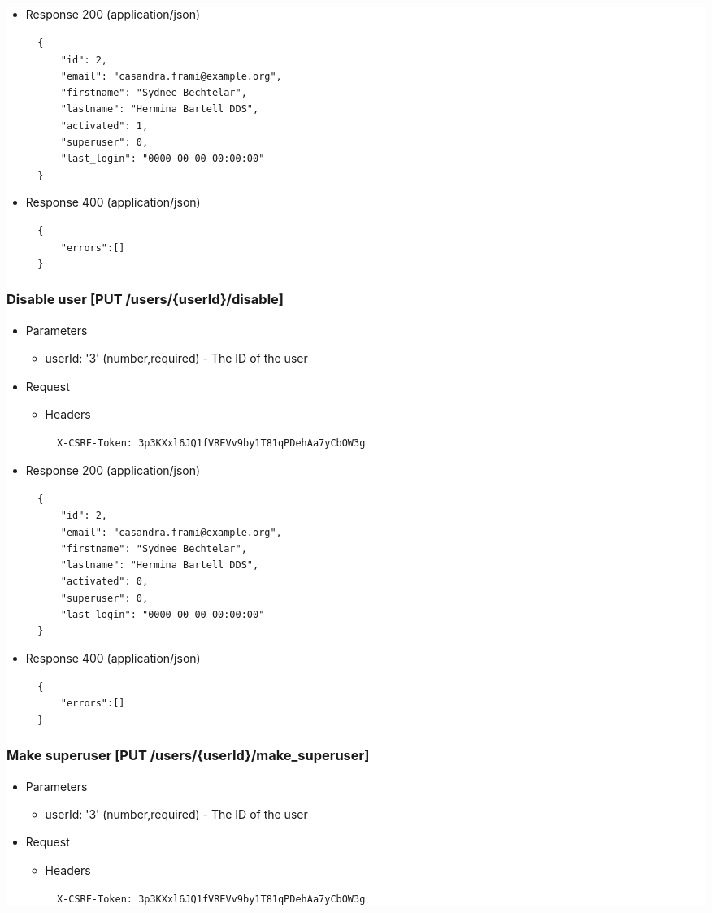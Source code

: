 + Response 200 (application/json)

        {
            "id": 2,
            "email": "casandra.frami@example.org",
            "firstname": "Sydnee Bechtelar",
            "lastname": "Hermina Bartell DDS",
            "activated": 1,
            "superuser": 0,
            "last_login": "0000-00-00 00:00:00"
        }

+ Response 400 (application/json)

        {
            "errors":[]
        }

### Disable user [PUT /users/{userId}/disable]

+ Parameters
    + userId: '3' (number,required) - The ID of the user

+ Request

    + Headers

            X-CSRF-Token: 3p3KXxl6JQ1fVREVv9by1T81qPDehAa7yCbOW3g

+ Response 200 (application/json)

        {
            "id": 2,
            "email": "casandra.frami@example.org",
            "firstname": "Sydnee Bechtelar",
            "lastname": "Hermina Bartell DDS",
            "activated": 0,
            "superuser": 0,
            "last_login": "0000-00-00 00:00:00"
        }

+ Response 400 (application/json)

        {
            "errors":[]
        }

### Make superuser [PUT /users/{userId}/make_superuser]

+ Parameters
    + userId: '3' (number,required) - The ID of the user

+ Request

    + Headers

            X-CSRF-Token: 3p3KXxl6JQ1fVREVv9by1T81qPDehAa7yCbOW3g
